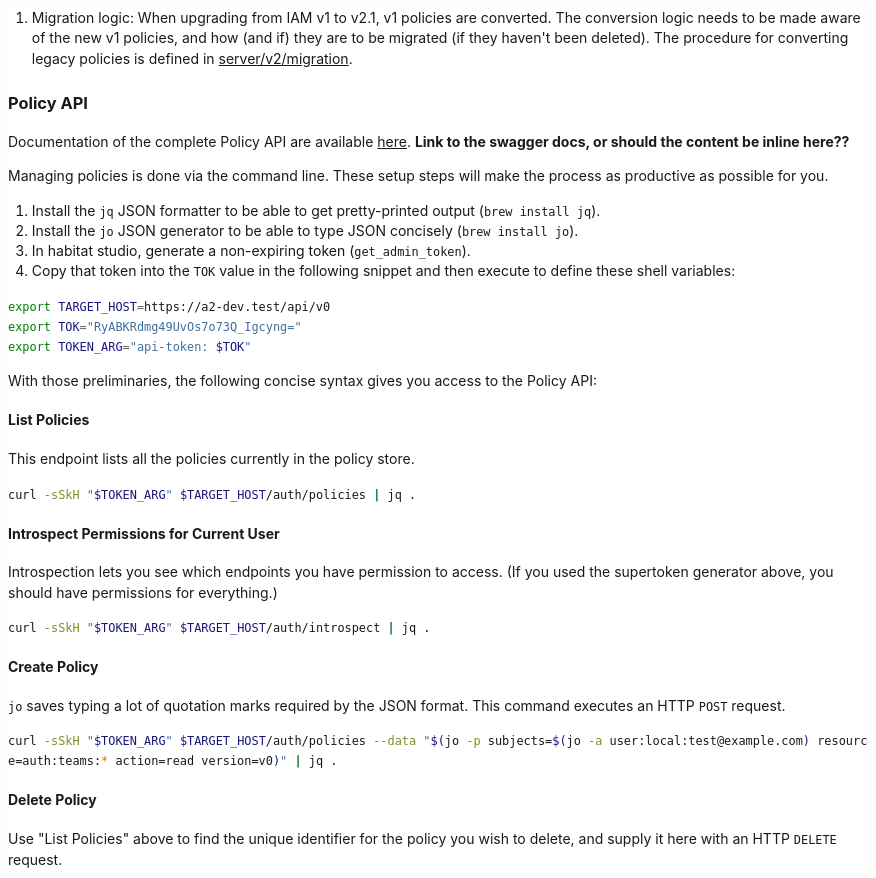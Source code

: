 1. Migration logic: When upgrading from IAM v1 to v2.1, v1 policies are
   converted. The conversion logic needs to be made aware of the new v1 policies, and
   how (and if) they are to be migrated (if they haven't been deleted). The procedure for
   converting legacy policies is defined in [server/v2/migration](server/v2/migration.go).

### Policy API


Documentation of the complete Policy API are available [here](TBD).
**Link to the swagger docs, or should the content be inline here??**

Managing policies is done via the command line.
These setup steps will make the process as productive as possible for you.

1. Install the `jq` JSON formatter to be able to get pretty-printed output (`brew install jq`).
1. Install the `jo` JSON generator to be able to type JSON concisely (`brew install jo`).
1. In habitat studio, generate a non-expiring token (`get_admin_token`).
1. Copy that token into the `TOK` value in the following snippet and
  then execute to define these shell variables:

```bash
export TARGET_HOST=https://a2-dev.test/api/v0
export TOK="RyABKRdmg49UvOs7o73Q_Igcyng="
export TOKEN_ARG="api-token: $TOK"
```

With those preliminaries, the following concise syntax gives you access to the Policy API:

#### List Policies

This endpoint lists all the policies currently in the policy store.

```bash
curl -sSkH "$TOKEN_ARG" $TARGET_HOST/auth/policies | jq .
```

#### Introspect Permissions for Current User

Introspection lets you see which endpoints you have permission to access.
(If you used the supertoken generator above, you should have permissions for everything.)

```bash
curl -sSkH "$TOKEN_ARG" $TARGET_HOST/auth/introspect | jq .
```

#### Create Policy

`jo` saves typing a lot of quotation marks required by the JSON format.
This command executes an HTTP `POST` request.

```bash
curl -sSkH "$TOKEN_ARG" $TARGET_HOST/auth/policies --data "$(jo -p subjects=$(jo -a user:local:test@example.com) resource=auth:teams:* action=read version=v0)" | jq .
```

#### Delete Policy

Use "List Policies" above to find the unique identifier for the policy you wish to delete,
and supply it here with an HTTP `DELETE` request.
